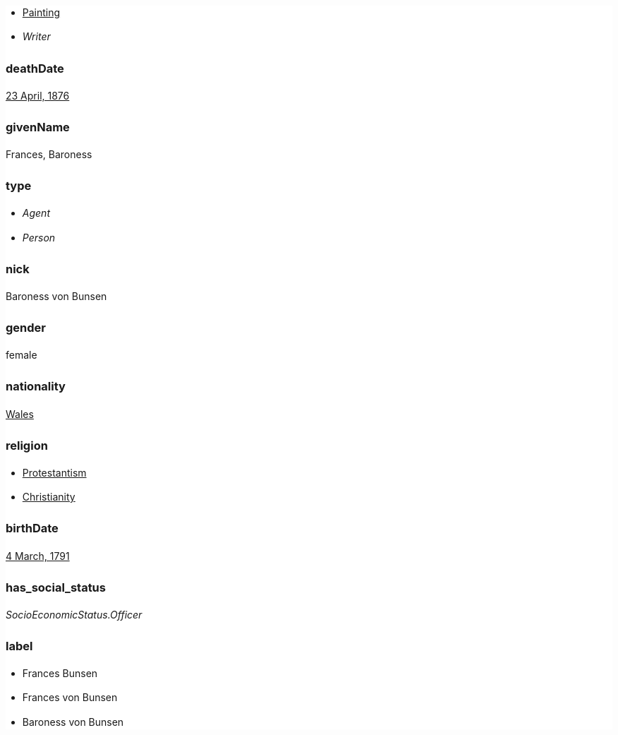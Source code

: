  - [Painting](#Painting)

 - *Writer*

### deathDate


[23 April, 1876](#23-April-1876)

### givenName


Frances, Baroness

### type

 - *Agent*

 - *Person*

### nick


Baroness von Bunsen

### gender


female

### nationality


[Wales](#Wales)

### religion

 - [Protestantism](#Protestantism)

 - [Christianity](#Christianity)

### birthDate


[4 March, 1791](#4-March-1791)

### has_social_status


*SocioEconomicStatus.Officer*

### label

 - Frances Bunsen

 - Frances von Bunsen

 - Baroness von Bunsen
